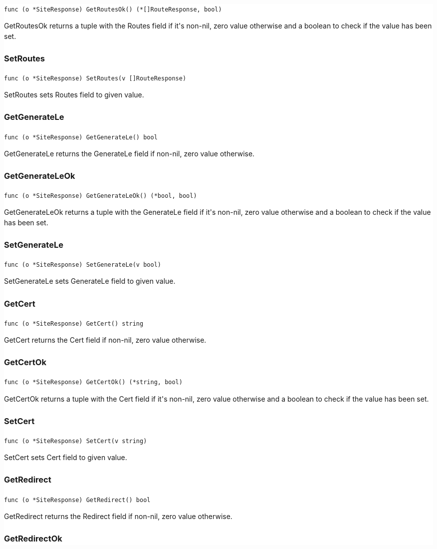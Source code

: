 `func (o *SiteResponse) GetRoutesOk() (*[]RouteResponse, bool)`

GetRoutesOk returns a tuple with the Routes field if it's non-nil, zero value otherwise
and a boolean to check if the value has been set.

### SetRoutes

`func (o *SiteResponse) SetRoutes(v []RouteResponse)`

SetRoutes sets Routes field to given value.


### GetGenerateLe

`func (o *SiteResponse) GetGenerateLe() bool`

GetGenerateLe returns the GenerateLe field if non-nil, zero value otherwise.

### GetGenerateLeOk

`func (o *SiteResponse) GetGenerateLeOk() (*bool, bool)`

GetGenerateLeOk returns a tuple with the GenerateLe field if it's non-nil, zero value otherwise
and a boolean to check if the value has been set.

### SetGenerateLe

`func (o *SiteResponse) SetGenerateLe(v bool)`

SetGenerateLe sets GenerateLe field to given value.


### GetCert

`func (o *SiteResponse) GetCert() string`

GetCert returns the Cert field if non-nil, zero value otherwise.

### GetCertOk

`func (o *SiteResponse) GetCertOk() (*string, bool)`

GetCertOk returns a tuple with the Cert field if it's non-nil, zero value otherwise
and a boolean to check if the value has been set.

### SetCert

`func (o *SiteResponse) SetCert(v string)`

SetCert sets Cert field to given value.


### GetRedirect

`func (o *SiteResponse) GetRedirect() bool`

GetRedirect returns the Redirect field if non-nil, zero value otherwise.

### GetRedirectOk
